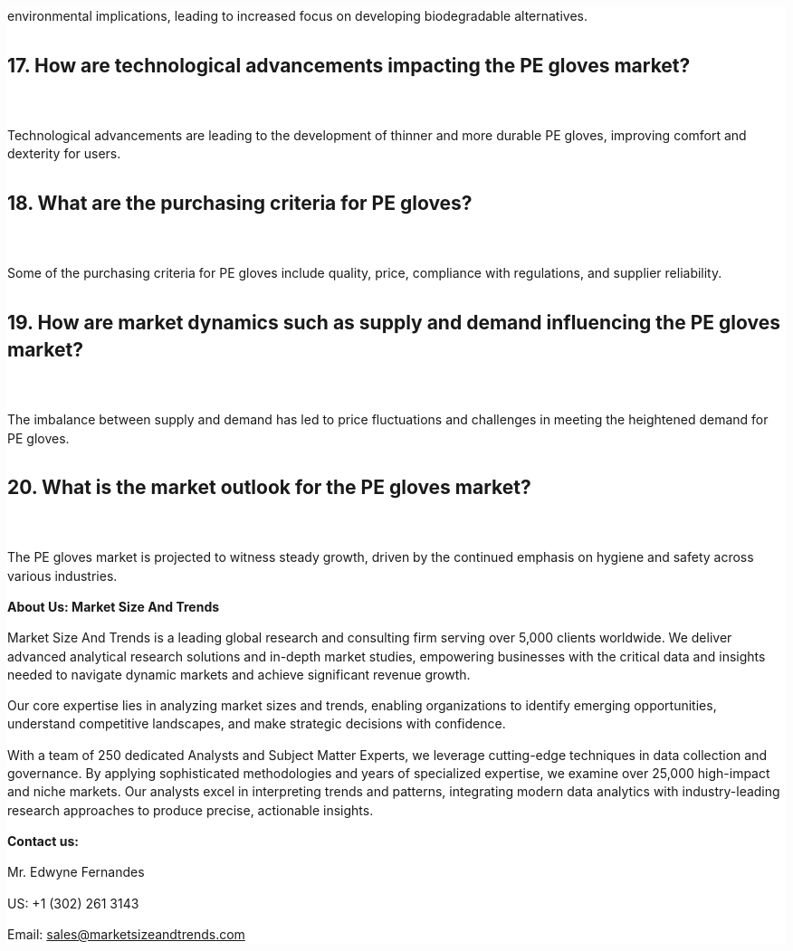environmental implications, leading to increased focus on developing biodegradable alternatives.</p><h2>17. How are technological advancements impacting the PE gloves market?</h2><p>&nbsp;</p><p>Technological advancements are leading to the development of thinner and more durable PE gloves, improving comfort and dexterity for users.</p><h2>18. What are the purchasing criteria for PE gloves?</h2><p>&nbsp;</p><p>Some of the purchasing criteria for PE gloves include quality, price, compliance with regulations, and supplier reliability.</p><h2>19. How are market dynamics such as supply and demand influencing the PE gloves market?</h2><p>&nbsp;</p><p>The imbalance between supply and demand has led to price fluctuations and challenges in meeting the heightened demand for PE gloves.</p><h2>20. What is the market outlook for the PE gloves market?</h2><p>&nbsp;</p><p>The PE gloves market is projected to witness steady growth, driven by the continued emphasis on hygiene and safety across various industries.</p></body></html></p><p><strong>About Us:&nbsp;Market Size And Trends</strong></p><p>Market Size And Trends&nbsp;is a leading global research and consulting firm serving over 5,000 clients worldwide. We deliver advanced analytical research solutions and in-depth market studies, empowering businesses with the critical data and insights needed to navigate dynamic markets and achieve significant revenue growth.</p><p>Our core expertise lies in analyzing market sizes and trends, enabling organizations to identify emerging opportunities, understand competitive landscapes, and make strategic decisions with confidence.</p><p>With a team of 250 dedicated Analysts and Subject Matter Experts, we leverage cutting-edge techniques in data collection and governance. By applying sophisticated methodologies and years of specialized expertise, we examine over 25,000 high-impact and niche markets. Our analysts excel in interpreting trends and patterns, integrating modern data analytics with industry-leading research approaches to produce precise, actionable insights.</p><p><strong>Contact us:</strong></p><p>Mr. Edwyne Fernandes</p><p>US: +1 (302) 261 3143</p><p>Email: <a href="mailto:sales@marketsizeandtrends.com">sales@marketsizeandtrends.com</a>&nbsp;</p>
